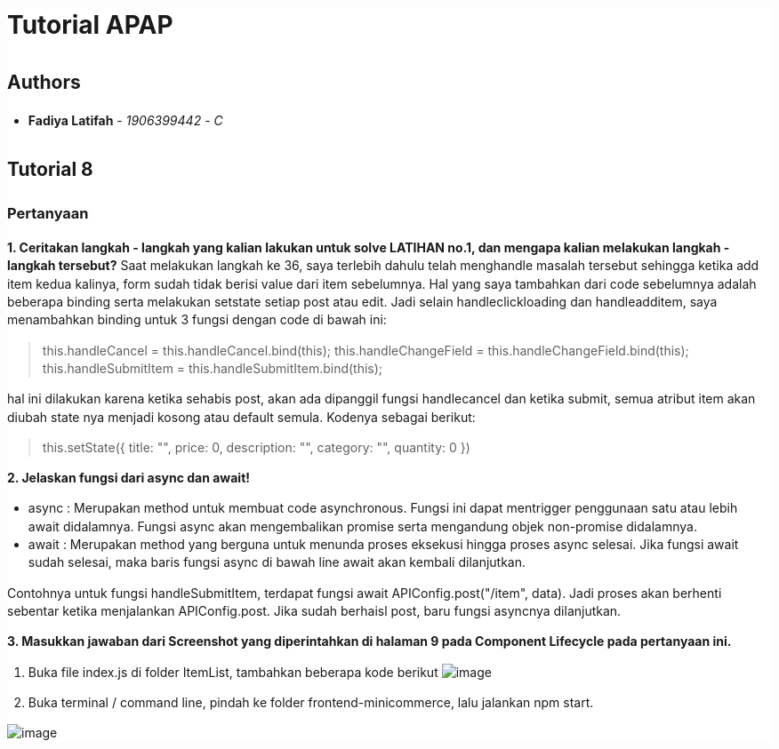 # Tutorial APAP
## Authors
* **Fadiya Latifah** - *1906399442* - *C*

## Tutorial 8
### Pertanyaan
**1. Ceritakan langkah - langkah yang kalian lakukan untuk solve LATIHAN no.1, dan mengapa kalian melakukan langkah - langkah tersebut?**
Saat melakukan langkah ke 36, saya terlebih dahulu telah menghandle masalah tersebut sehingga ketika add item kedua kalinya, form sudah tidak berisi value dari item sebelumnya. Hal yang saya tambahkan dari code sebelumnya adalah beberapa binding serta melakukan setstate setiap post atau edit. Jadi selain handleclickloading dan handleadditem, saya menambahkan binding untuk 3 fungsi dengan code di bawah ini:

> this.handleCancel = this.handleCancel.bind(this);
this.handleChangeField = this.handleChangeField.bind(this);
this.handleSubmitItem = this.handleSubmitItem.bind(this);

hal ini dilakukan karena ketika sehabis post, akan ada dipanggil fungsi handlecancel dan ketika submit, semua atribut item akan diubah state nya menjadi kosong atau default semula. Kodenya sebagai berikut:

>this.setState({
                title: "",
                price: 0,
                description: "",
                category: "",
                quantity: 0
            })

**2. Jelaskan fungsi dari async dan await!**
* async : Merupakan method untuk membuat code asynchronous.  Fungsi ini dapat mentrigger penggunaan satu atau lebih await didalamnya. Fungsi async akan mengembalikan promise serta mengandung objek non-promise didalamnya.
* await : Merupakan method yang berguna untuk menunda proses eksekusi hingga proses async selesai. Jika fungsi await sudah selesai, maka baris fungsi async di bawah line await akan kembali dilanjutkan. 

Contohnya untuk fungsi handleSubmitItem, terdapat fungsi await APIConfig.post("/item", data). Jadi proses akan berhenti sebentar ketika menjalankan APIConfig.post. Jika sudah berhaisl post, baru fungsi asyncnya dilanjutkan.

**3. Masukkan jawaban dari Screenshot yang diperintahkan di halaman 9 pada Component Lifecycle pada pertanyaan ini.** 
1. Buka file index.js di folder ItemList, tambahkan beberapa kode berikut
![image](https://user-images.githubusercontent.com/81474184/144276217-a4e297ea-00b3-4636-9298-7ae83a3b2873.png)

2. Buka terminal / command line, pindah ke folder frontend-minicommerce, lalu jalankan npm start.
<img width="668" alt="image" src="https://user-images.githubusercontent.com/81474184/144276368-36423f56-275b-4eb4-8455-e443fd1f4aac.png">
